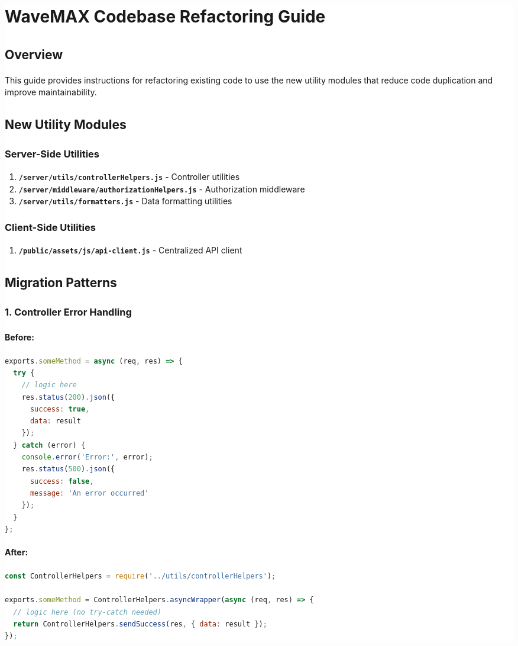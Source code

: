 # WaveMAX Codebase Refactoring Guide

## Overview
This guide provides instructions for refactoring existing code to use the new utility modules that reduce code duplication and improve maintainability.

## New Utility Modules

### Server-Side Utilities
1. **`/server/utils/controllerHelpers.js`** - Controller utilities
2. **`/server/middleware/authorizationHelpers.js`** - Authorization middleware
3. **`/server/utils/formatters.js`** - Data formatting utilities

### Client-Side Utilities
1. **`/public/assets/js/api-client.js`** - Centralized API client

## Migration Patterns

### 1. Controller Error Handling

#### Before:
```javascript
exports.someMethod = async (req, res) => {
  try {
    // logic here
    res.status(200).json({
      success: true,
      data: result
    });
  } catch (error) {
    console.error('Error:', error);
    res.status(500).json({
      success: false,
      message: 'An error occurred'
    });
  }
};
```

#### After:
```javascript
const ControllerHelpers = require('../utils/controllerHelpers');

exports.someMethod = ControllerHelpers.asyncWrapper(async (req, res) => {
  // logic here (no try-catch needed)
  return ControllerHelpers.sendSuccess(res, { data: result });
});
```
